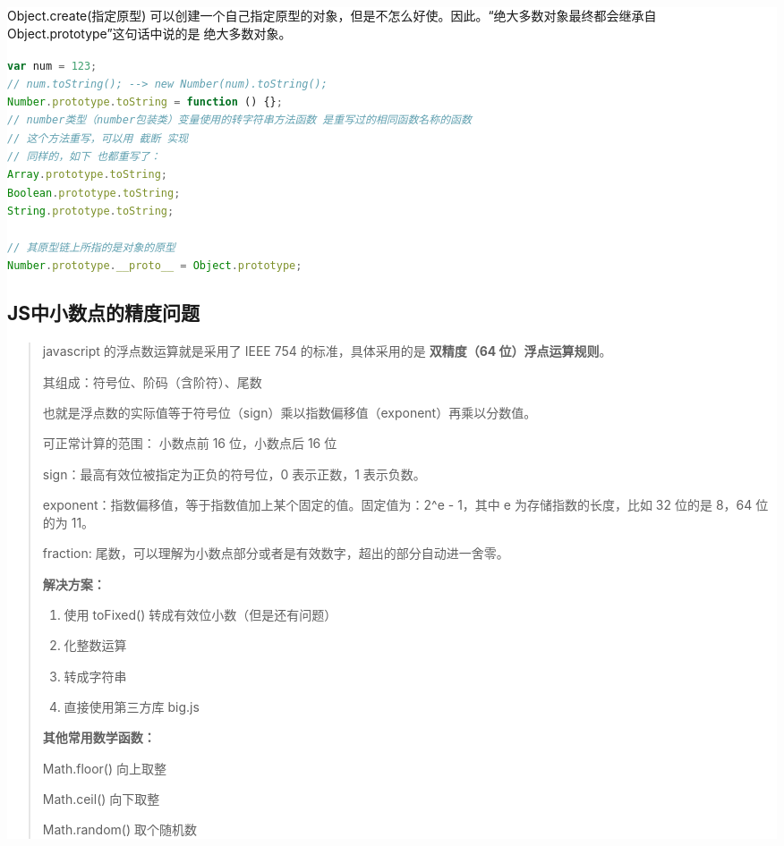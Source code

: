 Object.create(指定原型)
可以创建一个自己指定原型的对象，但是不怎么好使。因此。“绝大多数对象最终都会继承自 Object.prototype”这句话中说的是 绝大多数对象。

```javascript
var num = 123;
// num.toString(); --> new Number(num).toString();
Number.prototype.toString = function () {};
// number类型（number包装类）变量使用的转字符串方法函数 是重写过的相同函数名称的函数
// 这个方法重写，可以用 截断 实现
// 同样的，如下 也都重写了：
Array.prototype.toString;
Boolean.prototype.toString;
String.prototype.toString;

// 其原型链上所指的是对象的原型
Number.prototype.__proto__ = Object.prototype;
```
## JS中小数点的精度问题
>
> javascript 的浮点数运算就是采用了 IEEE 754 的标准，具体采用的是 **双精度（64 位）浮点运算规则**。
>
> 其组成：符号位、阶码（含阶符）、尾数
>
> 也就是浮点数的实际值等于符号位（sign）乘以指数偏移值（exponent）再乘以分数值。
>
> 可正常计算的范围： 小数点前 16 位，小数点后 16 位
>
> sign：最高有效位被指定为正负的符号位，0 表示正数，1 表示负数。
>
> exponent：指数偏移值，等于指数值加上某个固定的值。固定值为：2^e - 1，其中 e 为存储指数的长度，比如 32 位的是 8，64 位的为 11。
>
> fraction: 尾数，可以理解为小数点部分或者是有效数字，超出的部分自动进一舍零。
>
> **解决方案：**
>
> 1. 使用 toFixed() 转成有效位小数（但是还有问题）
>
> 2. 化整数运算
>
> 3. 转成字符串
>
> 4. 直接使用第三方库 big.js
>
> **其他常用数学函数：**
>
> Math.floor() 向上取整
>
> Math.ceil() 向下取整
>
> Math.random() 取个随机数
